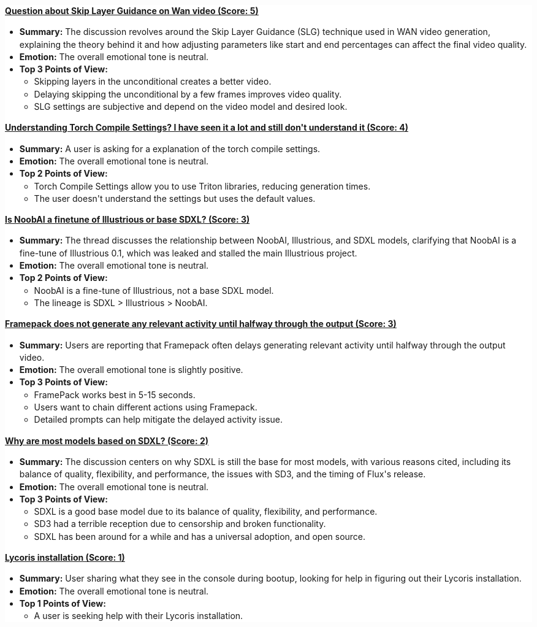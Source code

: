 **[Question about Skip Layer Guidance on Wan video (Score: 5)](https://www.reddit.com/r/StableDiffusion/comments/1k3tudz/question_about_skip_layer_guidance_on_wan_video/)**
*   **Summary:** The discussion revolves around the Skip Layer Guidance (SLG) technique used in WAN video generation, explaining the theory behind it and how adjusting parameters like start and end percentages can affect the final video quality.
*   **Emotion:** The overall emotional tone is neutral.
*   **Top 3 Points of View:**
    *   Skipping layers in the unconditional creates a better video.
    *   Delaying skipping the unconditional by a few frames improves video quality.
    *   SLG settings are subjective and depend on the video model and desired look.

**[Understanding Torch Compile Settings? I have seen it a lot and still don't understand it (Score: 4)](https://i.redd.it/4qk0s7gm11we1.png)**
*   **Summary:** A user is asking for a explanation of the torch compile settings.
*   **Emotion:** The overall emotional tone is neutral.
*   **Top 2 Points of View:**
    *   Torch Compile Settings allow you to use Triton libraries, reducing generation times.
    *   The user doesn't understand the settings but uses the default values.

**[Is NoobAI a finetune of Illustrious or base SDXL? (Score: 3)](https://www.reddit.com/r/StableDiffusion/comments/1k3pref/is_noobai_a_finetune_of_illustrious_or_base_sdxl/)**
*   **Summary:** The thread discusses the relationship between NoobAI, Illustrious, and SDXL models, clarifying that NoobAI is a fine-tune of Illustrious 0.1, which was leaked and stalled the main Illustrious project.
*   **Emotion:** The overall emotional tone is neutral.
*   **Top 2 Points of View:**
    *   NoobAI is a fine-tune of Illustrious, not a base SDXL model.
    *   The lineage is SDXL > Illustrious > NoobAI.

**[Framepack does not generate any relevant activity until halfway through the output (Score: 3)](https://www.reddit.com/r/StableDiffusion/comments/1k3qh5o/framepack_does_not_generate_any_relevant_activity/)**
*   **Summary:** Users are reporting that Framepack often delays generating relevant activity until halfway through the output video.
*   **Emotion:** The overall emotional tone is slightly positive.
*   **Top 3 Points of View:**
    *   FramePack works best in 5-15 seconds.
    *   Users want to chain different actions using Framepack.
    *   Detailed prompts can help mitigate the delayed activity issue.

**[Why are most models based on SDXL? (Score: 2)](https://www.reddit.com/r/StableDiffusion/comments/1k3u0jh/why_are_most_models_based_on_sdxl/)**
*   **Summary:** The discussion centers on why SDXL is still the base for most models, with various reasons cited, including its balance of quality, flexibility, and performance, the issues with SD3, and the timing of Flux's release.
*   **Emotion:** The overall emotional tone is neutral.
*   **Top 3 Points of View:**
    *   SDXL is a good base model due to its balance of quality, flexibility, and performance.
    *   SD3 had a terrible reception due to censorship and broken functionality.
    *   SDXL has been around for a while and has a universal adoption, and open source.

**[Lycoris installation (Score: 1)](https://i.redd.it/pzi1091qm1we1.png)**
*   **Summary:** User sharing what they see in the console during bootup, looking for help in figuring out their Lycoris installation.
*   **Emotion:** The overall emotional tone is neutral.
*   **Top 1 Points of View:**
    *   A user is seeking help with their Lycoris installation.
